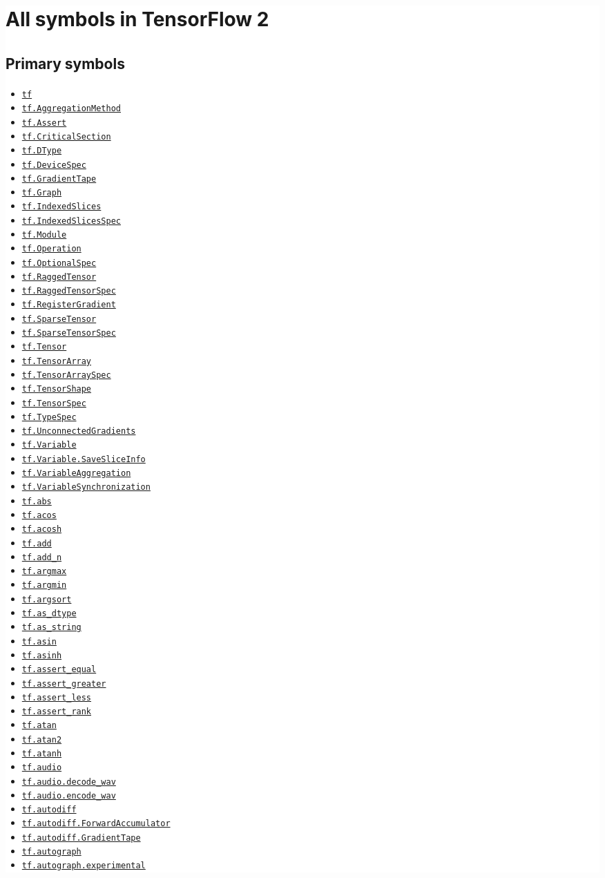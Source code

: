 # All symbols in TensorFlow 2



## Primary symbols
*  <a href="../tf.md"><code>tf</code></a>
*  <a href="../tf/AggregationMethod.md"><code>tf.AggregationMethod</code></a>
*  <a href="../tf/debugging/Assert.md"><code>tf.Assert</code></a>
*  <a href="../tf/CriticalSection.md"><code>tf.CriticalSection</code></a>
*  <a href="../tf/dtypes/DType.md"><code>tf.DType</code></a>
*  <a href="../tf/DeviceSpec.md"><code>tf.DeviceSpec</code></a>
*  <a href="../tf/GradientTape.md"><code>tf.GradientTape</code></a>
*  <a href="../tf/Graph.md"><code>tf.Graph</code></a>
*  <a href="../tf/IndexedSlices.md"><code>tf.IndexedSlices</code></a>
*  <a href="../tf/IndexedSlicesSpec.md"><code>tf.IndexedSlicesSpec</code></a>
*  <a href="../tf/Module.md"><code>tf.Module</code></a>
*  <a href="../tf/Operation.md"><code>tf.Operation</code></a>
*  <a href="../tf/OptionalSpec.md"><code>tf.OptionalSpec</code></a>
*  <a href="../tf/RaggedTensor.md"><code>tf.RaggedTensor</code></a>
*  <a href="../tf/RaggedTensorSpec.md"><code>tf.RaggedTensorSpec</code></a>
*  <a href="../tf/RegisterGradient.md"><code>tf.RegisterGradient</code></a>
*  <a href="../tf/sparse/SparseTensor.md"><code>tf.SparseTensor</code></a>
*  <a href="../tf/SparseTensorSpec.md"><code>tf.SparseTensorSpec</code></a>
*  <a href="../tf/Tensor.md"><code>tf.Tensor</code></a>
*  <a href="../tf/TensorArray.md"><code>tf.TensorArray</code></a>
*  <a href="../tf/TensorArraySpec.md"><code>tf.TensorArraySpec</code></a>
*  <a href="../tf/TensorShape.md"><code>tf.TensorShape</code></a>
*  <a href="../tf/TensorSpec.md"><code>tf.TensorSpec</code></a>
*  <a href="../tf/TypeSpec.md"><code>tf.TypeSpec</code></a>
*  <a href="../tf/UnconnectedGradients.md"><code>tf.UnconnectedGradients</code></a>
*  <a href="../tf/Variable.md"><code>tf.Variable</code></a>
*  <a href="../tf/Variable/SaveSliceInfo.md"><code>tf.Variable.SaveSliceInfo</code></a>
*  <a href="../tf/VariableAggregation.md"><code>tf.VariableAggregation</code></a>
*  <a href="../tf/VariableSynchronization.md"><code>tf.VariableSynchronization</code></a>
*  <a href="../tf/math/abs.md"><code>tf.abs</code></a>
*  <a href="../tf/math/acos.md"><code>tf.acos</code></a>
*  <a href="../tf/math/acosh.md"><code>tf.acosh</code></a>
*  <a href="../tf/math/add.md"><code>tf.add</code></a>
*  <a href="../tf/math/add_n.md"><code>tf.add_n</code></a>
*  <a href="../tf/math/argmax.md"><code>tf.argmax</code></a>
*  <a href="../tf/math/argmin.md"><code>tf.argmin</code></a>
*  <a href="../tf/argsort.md"><code>tf.argsort</code></a>
*  <a href="../tf/dtypes/as_dtype.md"><code>tf.as_dtype</code></a>
*  <a href="../tf/strings/as_string.md"><code>tf.as_string</code></a>
*  <a href="../tf/math/asin.md"><code>tf.asin</code></a>
*  <a href="../tf/math/asinh.md"><code>tf.asinh</code></a>
*  <a href="../tf/debugging/assert_equal.md"><code>tf.assert_equal</code></a>
*  <a href="../tf/debugging/assert_greater.md"><code>tf.assert_greater</code></a>
*  <a href="../tf/debugging/assert_less.md"><code>tf.assert_less</code></a>
*  <a href="../tf/debugging/assert_rank.md"><code>tf.assert_rank</code></a>
*  <a href="../tf/math/atan.md"><code>tf.atan</code></a>
*  <a href="../tf/math/atan2.md"><code>tf.atan2</code></a>
*  <a href="../tf/math/atanh.md"><code>tf.atanh</code></a>
*  <a href="../tf/audio.md"><code>tf.audio</code></a>
*  <a href="../tf/audio/decode_wav.md"><code>tf.audio.decode_wav</code></a>
*  <a href="../tf/audio/encode_wav.md"><code>tf.audio.encode_wav</code></a>
*  <a href="../tf/autodiff.md"><code>tf.autodiff</code></a>
*  <a href="../tf/autodiff/ForwardAccumulator.md"><code>tf.autodiff.ForwardAccumulator</code></a>
*  <a href="../tf/GradientTape.md"><code>tf.autodiff.GradientTape</code></a>
*  <a href="../tf/autograph.md"><code>tf.autograph</code></a>
*  <a href="../tf/autograph/experimental.md"><code>tf.autograph.experimental</code></a>